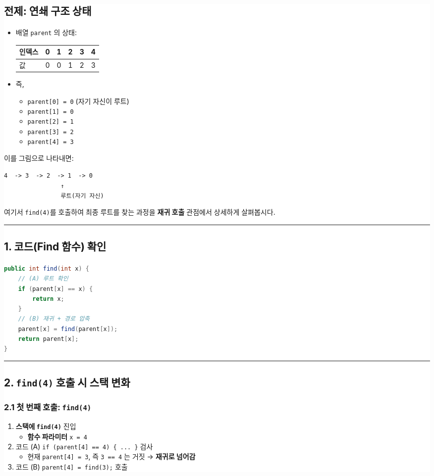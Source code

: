 

## 전제: 연쇄 구조 상태

- 배열 `parent` 의 상태:

  | 인덱스 | 0 | 1 | 2 | 3 | 4 |
    |--------|---|---|---|---|---|
  | 값     | 0 | 0 | 1 | 2 | 3 |

- 즉,
    - `parent[0] = 0` (자기 자신이 루트)
    - `parent[1] = 0`
    - `parent[2] = 1`
    - `parent[3] = 2`
    - `parent[4] = 3`

이를 그림으로 나타내면:

```
4  -> 3  -> 2  -> 1  -> 0
                ↑
                루트(자기 자신)
```

여기서 `find(4)`를 호출하여 최종 루트를 찾는 과정을 **재귀 호출** 관점에서 상세하게 살펴봅시다.

---

## 1. 코드(Find 함수) 확인

```java
public int find(int x) {
    // (A) 루트 확인
    if (parent[x] == x) {
        return x;
    }
    // (B) 재귀 + 경로 압축
    parent[x] = find(parent[x]);
    return parent[x];
}
```

---

## 2. `find(4)` 호출 시 스택 변화

### 2.1 첫 번째 호출: `find(4)`

1) **스택에 `find(4)`** 진입
    - **함수 파라미터** `x = 4`
2) 코드 (A) `if (parent[4] == 4) { ... }` 검사
    - 현재 `parent[4] = 3`, 즉 `3 == 4` 는 거짓 → **재귀로 넘어감**
3) 코드 (B) `parent[4] = find(3);` 호출
